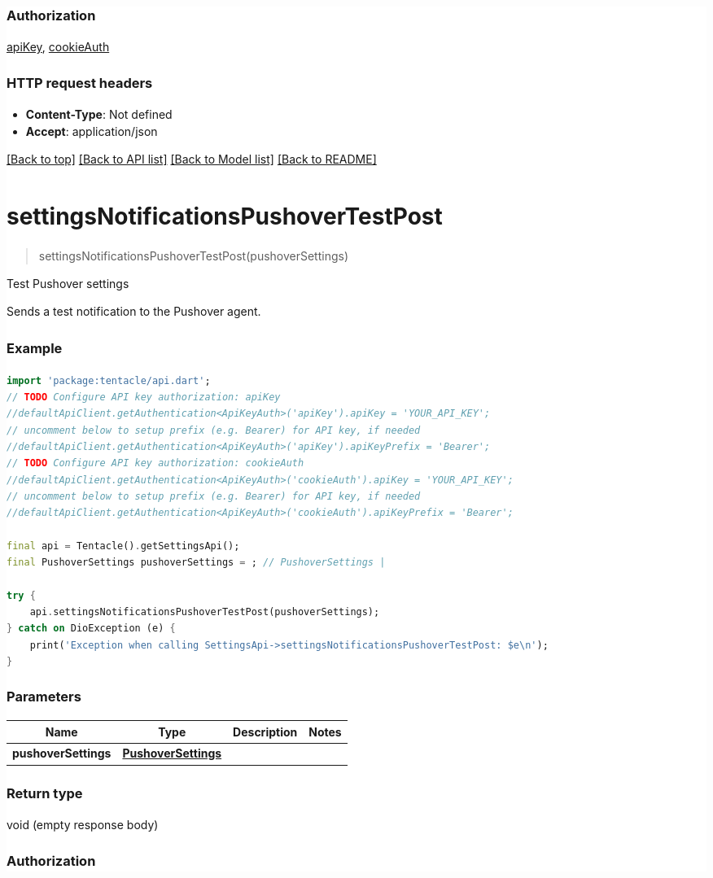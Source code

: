### Authorization

[apiKey](../README.md#apiKey), [cookieAuth](../README.md#cookieAuth)

### HTTP request headers

 - **Content-Type**: Not defined
 - **Accept**: application/json

[[Back to top]](#) [[Back to API list]](../README.md#documentation-for-api-endpoints) [[Back to Model list]](../README.md#documentation-for-models) [[Back to README]](../README.md)

# **settingsNotificationsPushoverTestPost**
> settingsNotificationsPushoverTestPost(pushoverSettings)

Test Pushover settings

Sends a test notification to the Pushover agent.

### Example
```dart
import 'package:tentacle/api.dart';
// TODO Configure API key authorization: apiKey
//defaultApiClient.getAuthentication<ApiKeyAuth>('apiKey').apiKey = 'YOUR_API_KEY';
// uncomment below to setup prefix (e.g. Bearer) for API key, if needed
//defaultApiClient.getAuthentication<ApiKeyAuth>('apiKey').apiKeyPrefix = 'Bearer';
// TODO Configure API key authorization: cookieAuth
//defaultApiClient.getAuthentication<ApiKeyAuth>('cookieAuth').apiKey = 'YOUR_API_KEY';
// uncomment below to setup prefix (e.g. Bearer) for API key, if needed
//defaultApiClient.getAuthentication<ApiKeyAuth>('cookieAuth').apiKeyPrefix = 'Bearer';

final api = Tentacle().getSettingsApi();
final PushoverSettings pushoverSettings = ; // PushoverSettings | 

try {
    api.settingsNotificationsPushoverTestPost(pushoverSettings);
} catch on DioException (e) {
    print('Exception when calling SettingsApi->settingsNotificationsPushoverTestPost: $e\n');
}
```

### Parameters

Name | Type | Description  | Notes
------------- | ------------- | ------------- | -------------
 **pushoverSettings** | [**PushoverSettings**](PushoverSettings.md)|  | 

### Return type

void (empty response body)

### Authorization
